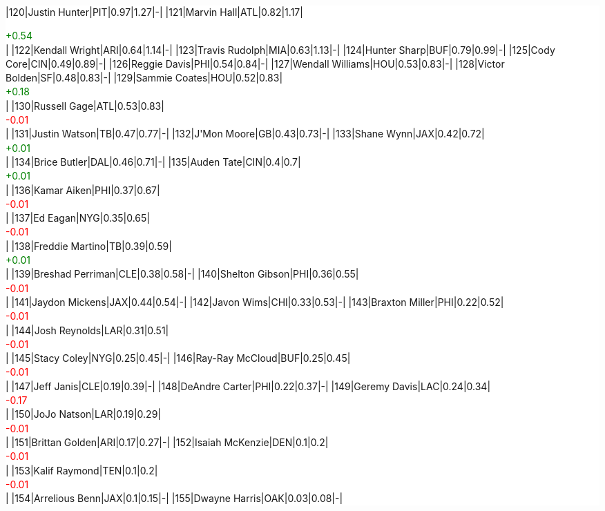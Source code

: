 |120|Justin Hunter|PIT|0.97|1.27|-|
|121|Marvin Hall|ATL|0.82|1.17|<div style='color: green'>+0.54</div>|
|122|Kendall Wright|ARI|0.64|1.14|-|
|123|Travis Rudolph|MIA|0.63|1.13|-|
|124|Hunter Sharp|BUF|0.79|0.99|-|
|125|Cody Core|CIN|0.49|0.89|-|
|126|Reggie Davis|PHI|0.54|0.84|-|
|127|Wendall Williams|HOU|0.53|0.83|-|
|128|Victor Bolden|SF|0.48|0.83|-|
|129|Sammie Coates|HOU|0.52|0.83|<div style='color: green'>+0.18</div>|
|130|Russell Gage|ATL|0.53|0.83|<div style='color: red'>-0.01</div>|
|131|Justin Watson|TB|0.47|0.77|-|
|132|J'Mon Moore|GB|0.43|0.73|-|
|133|Shane Wynn|JAX|0.42|0.72|<div style='color: green'>+0.01</div>|
|134|Brice Butler|DAL|0.46|0.71|-|
|135|Auden Tate|CIN|0.4|0.7|<div style='color: green'>+0.01</div>|
|136|Kamar Aiken|PHI|0.37|0.67|<div style='color: red'>-0.01</div>|
|137|Ed Eagan|NYG|0.35|0.65|<div style='color: red'>-0.01</div>|
|138|Freddie Martino|TB|0.39|0.59|<div style='color: green'>+0.01</div>|
|139|Breshad Perriman|CLE|0.38|0.58|-|
|140|Shelton Gibson|PHI|0.36|0.55|<div style='color: red'>-0.01</div>|
|141|Jaydon Mickens|JAX|0.44|0.54|-|
|142|Javon Wims|CHI|0.33|0.53|-|
|143|Braxton Miller|PHI|0.22|0.52|<div style='color: red'>-0.01</div>|
|144|Josh Reynolds|LAR|0.31|0.51|<div style='color: red'>-0.01</div>|
|145|Stacy Coley|NYG|0.25|0.45|-|
|146|Ray-Ray McCloud|BUF|0.25|0.45|<div style='color: red'>-0.01</div>|
|147|Jeff Janis|CLE|0.19|0.39|-|
|148|DeAndre Carter|PHI|0.22|0.37|-|
|149|Geremy Davis|LAC|0.24|0.34|<div style='color: red'>-0.17</div>|
|150|JoJo Natson|LAR|0.19|0.29|<div style='color: red'>-0.01</div>|
|151|Brittan Golden|ARI|0.17|0.27|-|
|152|Isaiah McKenzie|DEN|0.1|0.2|<div style='color: red'>-0.01</div>|
|153|Kalif Raymond|TEN|0.1|0.2|<div style='color: red'>-0.01</div>|
|154|Arrelious Benn|JAX|0.1|0.15|-|
|155|Dwayne Harris|OAK|0.03|0.08|-|
